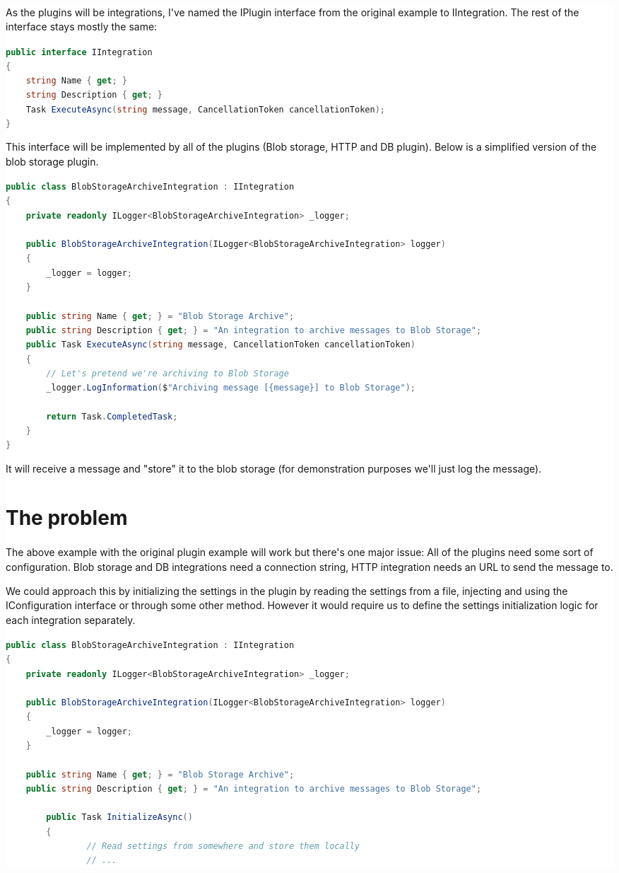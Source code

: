 As the plugins will be integrations, I've named the IPlugin interface from the original example to IIntegration. The rest of the interface stays mostly the same:

```csharp
public interface IIntegration
{
    string Name { get; }
    string Description { get; }
    Task ExecuteAsync(string message, CancellationToken cancellationToken);
}
```

This interface will be implemented by all of the plugins (Blob storage, HTTP and DB plugin). Below is a simplified version of the blob storage plugin.

```csharp
public class BlobStorageArchiveIntegration : IIntegration
{
    private readonly ILogger<BlobStorageArchiveIntegration> _logger;

    public BlobStorageArchiveIntegration(ILogger<BlobStorageArchiveIntegration> logger)
    {
        _logger = logger;
    }

    public string Name { get; } = "Blob Storage Archive";
    public string Description { get; } = "An integration to archive messages to Blob Storage";
    public Task ExecuteAsync(string message, CancellationToken cancellationToken)
    {
        // Let's pretend we're archiving to Blob Storage
        _logger.LogInformation($"Archiving message [{message}] to Blob Storage");

        return Task.CompletedTask;
    }
}
```

It will receive a message and "store" it to the blob storage (for demonstration purposes we'll just log the message).

# The problem

The above example with the original plugin example will work but there's one major issue: All of the plugins need some sort of configuration. Blob storage and DB integrations need a connection string, HTTP integration needs an URL to send the message to.

We could approach this by initializing the settings in the plugin by reading the settings from a file, injecting and using the IConfiguration interface or through some other method. However it would require us to define the settings initialization logic for each integration separately.

```csharp
public class BlobStorageArchiveIntegration : IIntegration
{
    private readonly ILogger<BlobStorageArchiveIntegration> _logger;

    public BlobStorageArchiveIntegration(ILogger<BlobStorageArchiveIntegration> logger)
    {
        _logger = logger;
    }

    public string Name { get; } = "Blob Storage Archive";
    public string Description { get; } = "An integration to archive messages to Blob Storage";

		public Task InitializeAsync()
		{
				// Read settings from somewhere and store them locally
				// ...
```